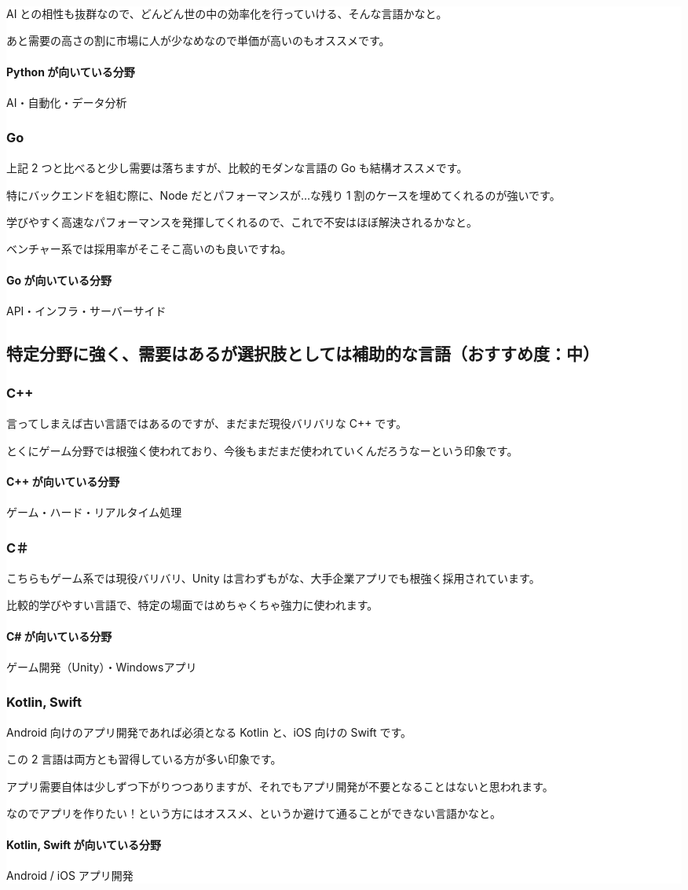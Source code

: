 AI との相性も抜群なので、どんどん世の中の効率化を行っていける、そんな言語かなと。

あと需要の高さの割に市場に人が少なめなので単価が高いのもオススメです。

#### Python が向いている分野

AI・自動化・データ分析

### Go

上記 2 つと比べると少し需要は落ちますが、比較的モダンな言語の Go も結構オススメです。

特にバックエンドを組む際に、Node だとパフォーマンスが…な残り 1 割のケースを埋めてくれるのが強いです。

学びやすく高速なパフォーマンスを発揮してくれるので、これで不安はほぼ解決されるかなと。

ベンチャー系では採用率がそこそこ高いのも良いですね。

#### Go が向いている分野

API・インフラ・サーバーサイド

## 特定分野に強く、需要はあるが選択肢としては補助的な言語（おすすめ度：中）

### C++

言ってしまえば古い言語ではあるのですが、まだまだ現役バリバリな C++ です。

とくにゲーム分野では根強く使われており、今後もまだまだ使われていくんだろうなーという印象です。

#### C++ が向いている分野

ゲーム・ハード・リアルタイム処理

### C＃

こちらもゲーム系では現役バリバリ、Unity は言わずもがな、大手企業アプリでも根強く採用されています。

比較的学びやすい言語で、特定の場面ではめちゃくちゃ強力に使われます。

#### C# が向いている分野

ゲーム開発（Unity）・Windowsアプリ

### Kotlin, Swift

Android 向けのアプリ開発であれば必須となる Kotlin と、iOS 向けの Swift です。

この 2 言語は両方とも習得している方が多い印象です。

アプリ需要自体は少しずつ下がりつつありますが、それでもアプリ開発が不要となることはないと思われます。

なのでアプリを作りたい！という方にはオススメ、というか避けて通ることができない言語かなと。

#### Kotlin, Swift が向いている分野

Android / iOS アプリ開発
